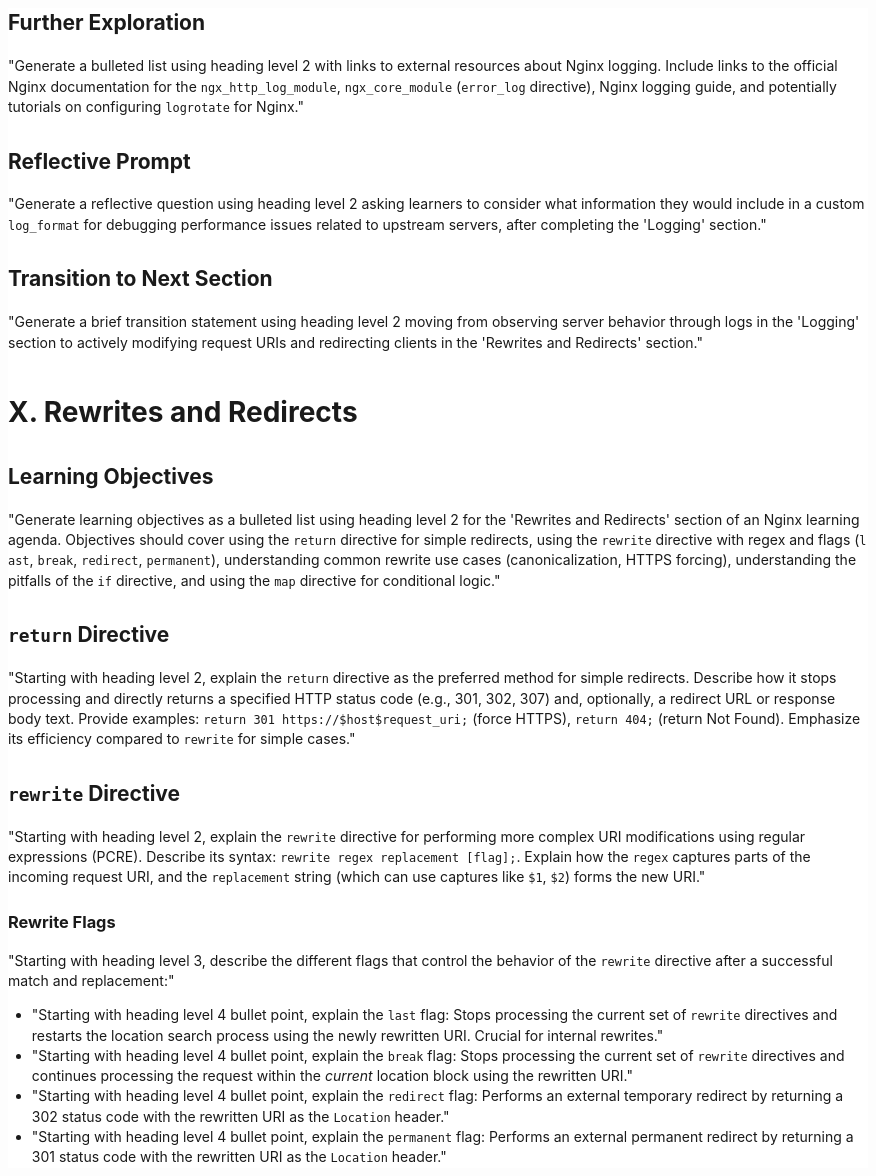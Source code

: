 ## Further Exploration
"<prompt>Generate a bulleted list using heading level 2 with links to external resources about Nginx logging. Include links to the official Nginx documentation for the `ngx_http_log_module`, `ngx_core_module` (`error_log` directive), Nginx logging guide, and potentially tutorials on configuring `logrotate` for Nginx."

## Reflective Prompt
"<prompt>Generate a reflective question using heading level 2 asking learners to consider what information they would include in a custom `log_format` for debugging performance issues related to upstream servers, after completing the 'Logging' section."

## Transition to Next Section
"<prompt>Generate a brief transition statement using heading level 2 moving from observing server behavior through logs in the 'Logging' section to actively modifying request URIs and redirecting clients in the 'Rewrites and Redirects' section."

# X. Rewrites and Redirects

## Learning Objectives
"<prompt>Generate learning objectives as a bulleted list using heading level 2 for the 'Rewrites and Redirects' section of an Nginx learning agenda. Objectives should cover using the `return` directive for simple redirects, using the `rewrite` directive with regex and flags (`last`, `break`, `redirect`, `permanent`), understanding common rewrite use cases (canonicalization, HTTPS forcing), understanding the pitfalls of the `if` directive, and using the `map` directive for conditional logic."

## `return` Directive
"<prompt>Starting with heading level 2, explain the `return` directive as the preferred method for simple redirects. Describe how it stops processing and directly returns a specified HTTP status code (e.g., 301, 302, 307) and, optionally, a redirect URL or response body text. Provide examples: `return 301 https://$host$request_uri;` (force HTTPS), `return 404;` (return Not Found). Emphasize its efficiency compared to `rewrite` for simple cases."

## `rewrite` Directive
"<prompt>Starting with heading level 2, explain the `rewrite` directive for performing more complex URI modifications using regular expressions (PCRE). Describe its syntax: `rewrite regex replacement [flag];`. Explain how the `regex` captures parts of the incoming request URI, and the `replacement` string (which can use captures like `$1`, `$2`) forms the new URI."

### Rewrite Flags
"<prompt>Starting with heading level 3, describe the different flags that control the behavior of the `rewrite` directive after a successful match and replacement:"
*   "<prompt>Starting with heading level 4 bullet point, explain the `last` flag: Stops processing the current set of `rewrite` directives and restarts the location search process using the newly rewritten URI. Crucial for internal rewrites."
*   "<prompt>Starting with heading level 4 bullet point, explain the `break` flag: Stops processing the current set of `rewrite` directives and continues processing the request within the *current* location block using the rewritten URI."
*   "<prompt>Starting with heading level 4 bullet point, explain the `redirect` flag: Performs an external temporary redirect by returning a 302 status code with the rewritten URI as the `Location` header."
*   "<prompt>Starting with heading level 4 bullet point, explain the `permanent` flag: Performs an external permanent redirect by returning a 301 status code with the rewritten URI as the `Location` header."
